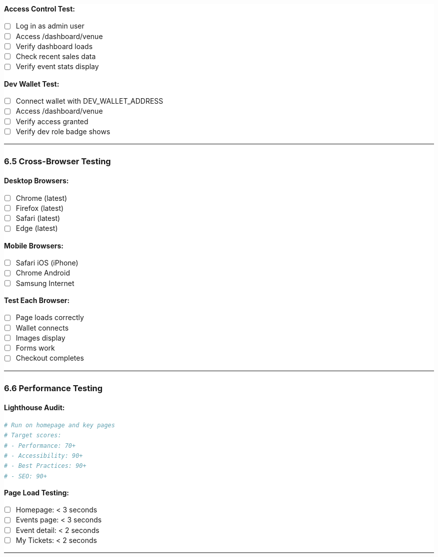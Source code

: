 **Access Control Test:**
- [ ] Log in as admin user
- [ ] Access /dashboard/venue
- [ ] Verify dashboard loads
- [ ] Check recent sales data
- [ ] Verify event stats display

**Dev Wallet Test:**
- [ ] Connect wallet with DEV_WALLET_ADDRESS
- [ ] Access /dashboard/venue
- [ ] Verify access granted
- [ ] Verify dev role badge shows

---

### 6.5 Cross-Browser Testing

**Desktop Browsers:**
- [ ] Chrome (latest)
- [ ] Firefox (latest)
- [ ] Safari (latest)
- [ ] Edge (latest)

**Mobile Browsers:**
- [ ] Safari iOS (iPhone)
- [ ] Chrome Android
- [ ] Samsung Internet

**Test Each Browser:**
- [ ] Page loads correctly
- [ ] Wallet connects
- [ ] Images display
- [ ] Forms work
- [ ] Checkout completes

---

### 6.6 Performance Testing

**Lighthouse Audit:**
```bash
# Run on homepage and key pages
# Target scores:
# - Performance: 70+
# - Accessibility: 90+
# - Best Practices: 90+
# - SEO: 90+
```

**Page Load Testing:**
- [ ] Homepage: < 3 seconds
- [ ] Events page: < 3 seconds
- [ ] Event detail: < 2 seconds
- [ ] My Tickets: < 2 seconds

---